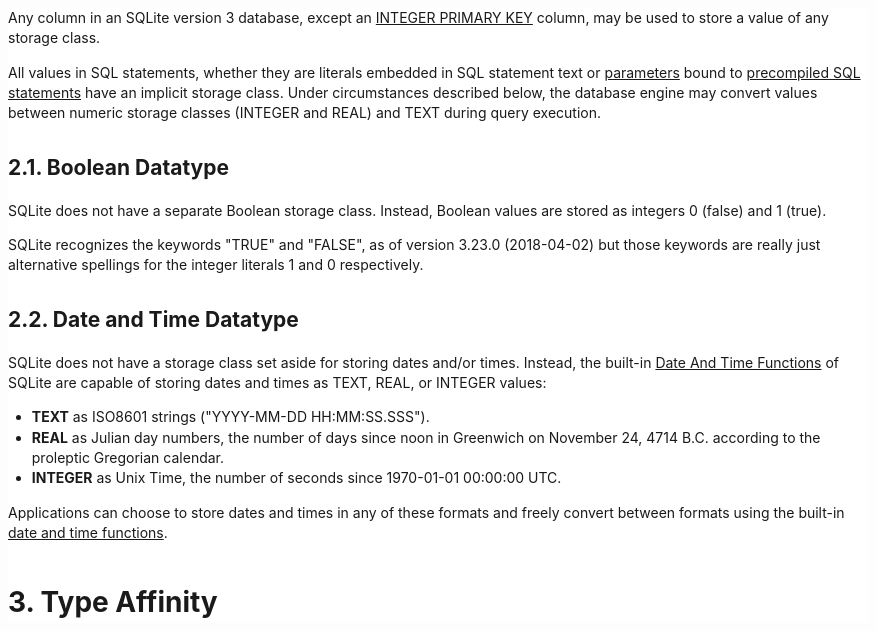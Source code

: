 
Any column in an SQLite version 3 database,
except an [INTEGER PRIMARY KEY](lang_createtable.html#rowid) column, may be used to store a value 
of any storage class.


All values in SQL statements, whether they are literals embedded in SQL
statement text or [parameters](lang_expr.html#varparam) bound to 
[precompiled SQL statements](c3ref/stmt.html)
have an implicit storage class.
Under circumstances described below, the
database engine may convert values between numeric storage classes
(INTEGER and REAL) and TEXT during query execution. 




## 2\.1\. Boolean Datatype


SQLite does not have a separate Boolean storage class.
Instead, Boolean values are stored as integers 0 (false) and 1 (true).


SQLite recognizes the keywords "TRUE" and "FALSE",
as of version 3\.23\.0 (2018\-04\-02\) but those keywords are
really just alternative spellings for the integer literals 1 and 0
respectively.




## 2\.2\. Date and Time Datatype


SQLite does not have a storage class set aside for storing
dates and/or times.
Instead, the built\-in [Date And Time Functions](lang_datefunc.html) of SQLite are capable of 
storing dates and times as TEXT, REAL, or INTEGER values:


* **TEXT** as ISO8601 strings ("YYYY\-MM\-DD HH:MM:SS.SSS").
* **REAL** as Julian day numbers, the number of days since
noon in Greenwich on November 24, 4714 B.C. according to the
proleptic Gregorian calendar.
* **INTEGER** as Unix Time, the number of seconds since
1970\-01\-01 00:00:00 UTC.


Applications can choose to store dates and times in any of these
formats and freely convert between formats using the built\-in
[date and time functions](lang_datefunc.html).



# 3\. Type Affinity


